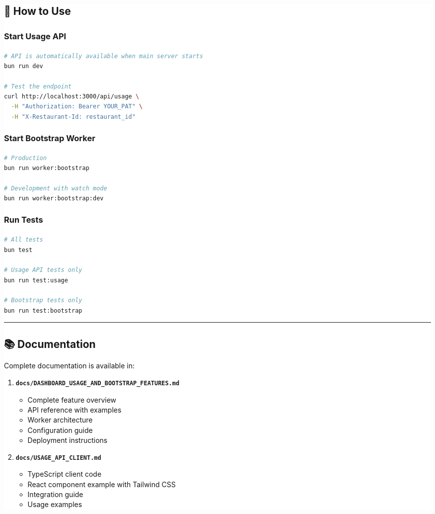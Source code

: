 
## 🚀 How to Use

### Start Usage API
```bash
# API is automatically available when main server starts
bun run dev

# Test the endpoint
curl http://localhost:3000/api/usage \
  -H "Authorization: Bearer YOUR_PAT" \
  -H "X-Restaurant-Id: restaurant_id"
```

### Start Bootstrap Worker
```bash
# Production
bun run worker:bootstrap

# Development with watch mode
bun run worker:bootstrap:dev
```

### Run Tests
```bash
# All tests
bun test

# Usage API tests only
bun run test:usage

# Bootstrap tests only
bun run test:bootstrap
```

---

## 📚 Documentation

Complete documentation is available in:

1. **`docs/DASHBOARD_USAGE_AND_BOOTSTRAP_FEATURES.md`**
   - Complete feature overview
   - API reference with examples
   - Worker architecture
   - Configuration guide
   - Deployment instructions

2. **`docs/USAGE_API_CLIENT.md`**
   - TypeScript client code
   - React component example with Tailwind CSS
   - Integration guide
   - Usage examples
